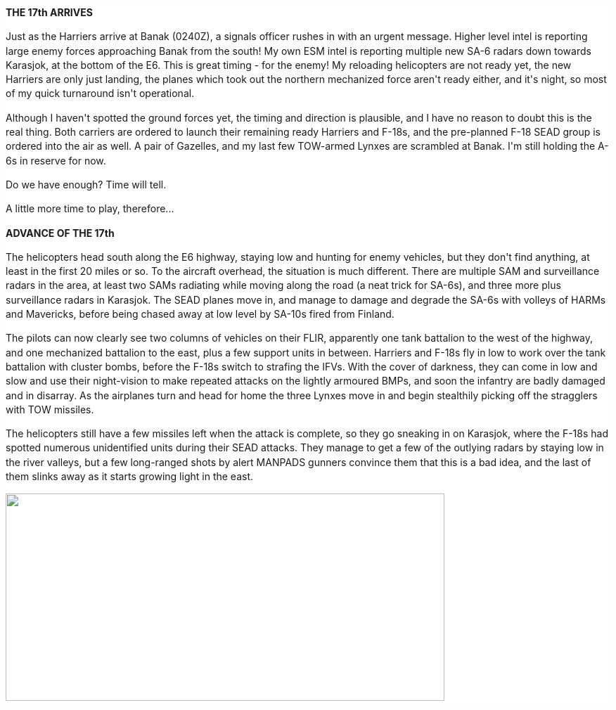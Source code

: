 **THE 17th ARRIVES**

Just as the Harriers arrive at Banak (0240Z), a signals officer rushes
in with an urgent message. Higher level intel is reporting large enemy
forces approaching Banak from the south! My own ESM intel is reporting
multiple new SA-6 radars down towards Karasjok, at the bottom of the E6.
This is great timing - for the enemy! My reloading helicopters are not
ready yet, the new Harriers are only just landing, the planes which took
out the northern mechanized force aren't ready either, and it's night,
so most of my quick turnaround isn't operational.

Although I haven't spotted the ground forces yet, the timing and
direction is plausible, and I have no reason to doubt this is the real
thing. Both carriers are ordered to launch their remaining ready
Harriers and F-18s, and the pre-planned F-18 SEAD group is ordered into
the air as well. A pair of Gazelles, and my last few TOW-armed Lynxes
are scrambled at Banak. I'm still holding the A-6s in reserve for now.

Do we have enough? Time will tell.

A little more time to play, therefore...

**ADVANCE OF THE 17th**

The helicopters head south along the E6 highway, staying low and hunting
for enemy vehicles, but they don't find anything, at least in the first
20 miles or so. To the aircraft overhead, the situation is much
different. There are multiple SAM and surveillance radars in the area,
at least two SAMs radiating while moving along the road (a neat trick
for SA-6s), and three more plus surveillance radars in Karasjok. The
SEAD planes move in, and manage to damage and degrade the SA-6s with
volleys of HARMs and Mavericks, before being chased away at low level by
SA-10s fired from Finland.

The pilots can now clearly see two columns of vehicles on their FLIR,
apparently one tank battalion to the west of the highway, and one
mechanized battalion to the east, plus a few support units in between.
Harriers and F-18s fly in low to work over the tank battalion with
cluster bombs, before the F-18s switch to strafing the IFVs. With the
cover of darkness, they can come in low and slow and use their
night-vision to make repeated attacks on the lightly armoured BMPs, and
soon the infantry are badly damaged and in disarray. As the airplanes
turn and head for home the three Lynxes move in and begin stealthily
picking off the stragglers with TOW missiles.

The helicopters still have a few missiles left when the attack is
complete, so they go sneaking in on Karasjok, where the F-18s had
spotted numerous unidentified units during their SEAD attacks. They
manage to get a few of the outlying radars by staying low in the river
valleys, but a few long-ranged shots by alert MANPADS gunners convince
them that this is a bad idea, and the last of them slinks away as it
starts growing light in the east.

<img src="/assets\images\aar\nf44_aj\media\image3.png" style="width:6.5in;height:3.07083in" />
